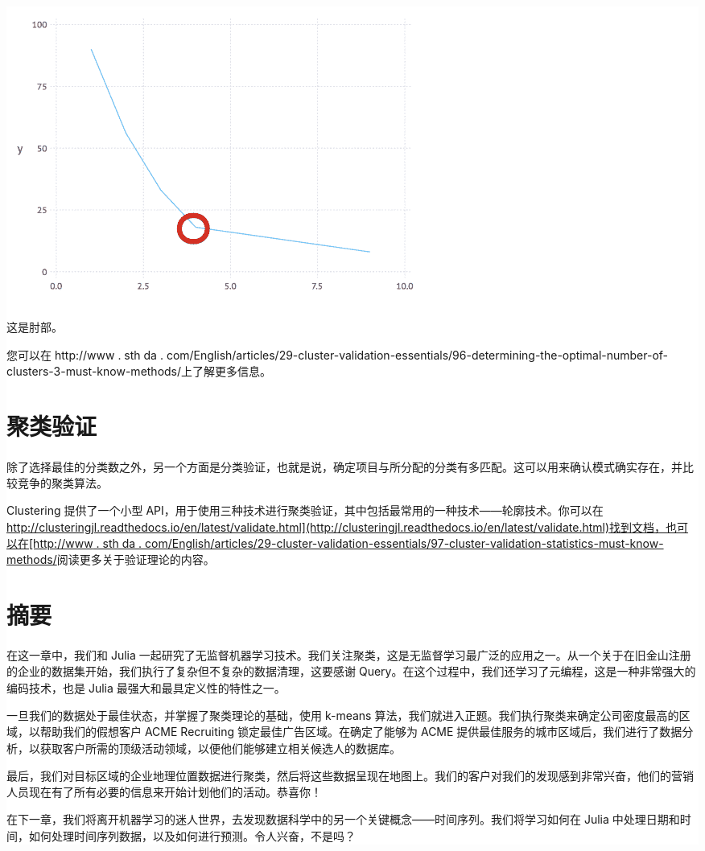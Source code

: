 ![](img/80d348c1-5ba4-4e46-b73f-ae1945d4e09f.png)

这是肘部。

您可以在 http://www . sth da . com/English/articles/29-cluster-validation-essentials/96-determining-the-optimal-number-of-clusters-3-must-know-methods/上了解更多信息。



# 聚类验证

除了选择最佳的分类数之外，另一个方面是分类验证，也就是说，确定项目与所分配的分类有多匹配。这可以用来确认模式确实存在，并比较竞争的聚类算法。

Clustering 提供了一个小型 API，用于使用三种技术进行聚类验证，其中包括最常用的一种技术——轮廓技术。你可以在[http://clusteringjl.readthedocs.io/en/latest/validate.html](http://clusteringjl.readthedocs.io/en/latest/validate.html)找到文档，也可以在[http://www . sth da . com/English/articles/29-cluster-validation-essentials/97-cluster-validation-statistics-must-know-methods/](http://www.sthda.com/english/articles/29-cluster-validation-essentials/97-cluster-validation-statistics-must-know-methods/)阅读更多关于验证理论的内容。



# 摘要

在这一章中，我们和 Julia 一起研究了无监督机器学习技术。我们关注聚类，这是无监督学习最广泛的应用之一。从一个关于在旧金山注册的企业的数据集开始，我们执行了复杂但不复杂的数据清理，这要感谢 Query。在这个过程中，我们还学习了元编程，这是一种非常强大的编码技术，也是 Julia 最强大和最具定义性的特性之一。

一旦我们的数据处于最佳状态，并掌握了聚类理论的基础，使用 k-means 算法，我们就进入正题。我们执行聚类来确定公司密度最高的区域，以帮助我们的假想客户 ACME Recruiting 锁定最佳广告区域。在确定了能够为 ACME 提供最佳服务的城市区域后，我们进行了数据分析，以获取客户所需的顶级活动领域，以便他们能够建立相关候选人的数据库。

最后，我们对目标区域的企业地理位置数据进行聚类，然后将这些数据呈现在地图上。我们的客户对我们的发现感到非常兴奋，他们的营销人员现在有了所有必要的信息来开始计划他们的活动。恭喜你！

在下一章，我们将离开机器学习的迷人世界，去发现数据科学中的另一个关键概念——时间序列。我们将学习如何在 Julia 中处理日期和时间，如何处理时间序列数据，以及如何进行预测。令人兴奋，不是吗？
